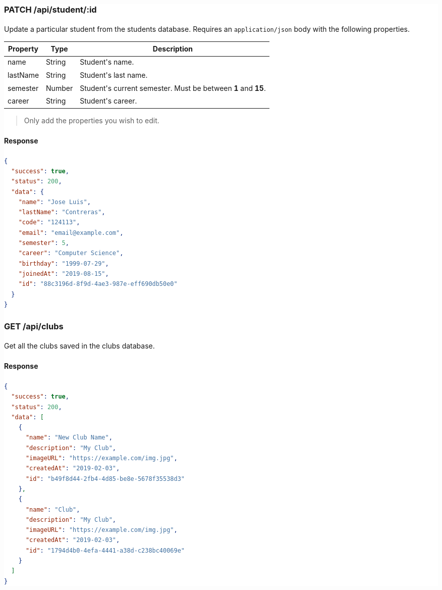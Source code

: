 ```json
```

### PATCH /api/student/:id

Update a particular student from the students database. Requires an `application/json` body with the following properties.

| Property | Type   | Description                                                   |
|----------|--------|---------------------------------------------------------------|
| name     | String | Student's name.                                               |
| lastName | String | Student's last name.                                          |
| semester | Number | Student's current semester. Must be between **1** and **15**. |
| career   | String | Student's career.                                             |

> Only add the properties you wish to edit.

#### Response

```json
{
  "success": true,
  "status": 200,
  "data": {
    "name": "Jose Luis",
    "lastName": "Contreras",
    "code": "124113",
    "email": "email@example.com",
    "semester": 5,
    "career": "Computer Science",
    "birthday": "1999-07-29",
    "joinedAt": "2019-08-15",
    "id": "88c3196d-8f9d-4ae3-987e-eff690db50e0"
  }
}
```

### GET /api/clubs

Get all the clubs saved in the clubs database.

#### Response

```json
{
  "success": true,
  "status": 200,
  "data": [
    {
      "name": "New Club Name",
      "description": "My Club",
      "imageURL": "https://example.com/img.jpg",
      "createdAt": "2019-02-03",
      "id": "b49f8d44-2fb4-4d85-be8e-5678f35538d3"
    },
    {
      "name": "Club",
      "description": "My Club",
      "imageURL": "https://example.com/img.jpg",
      "createdAt": "2019-02-03",
      "id": "1794d4b0-4efa-4441-a38d-c238bc40069e"
    }
  ]
}
```
